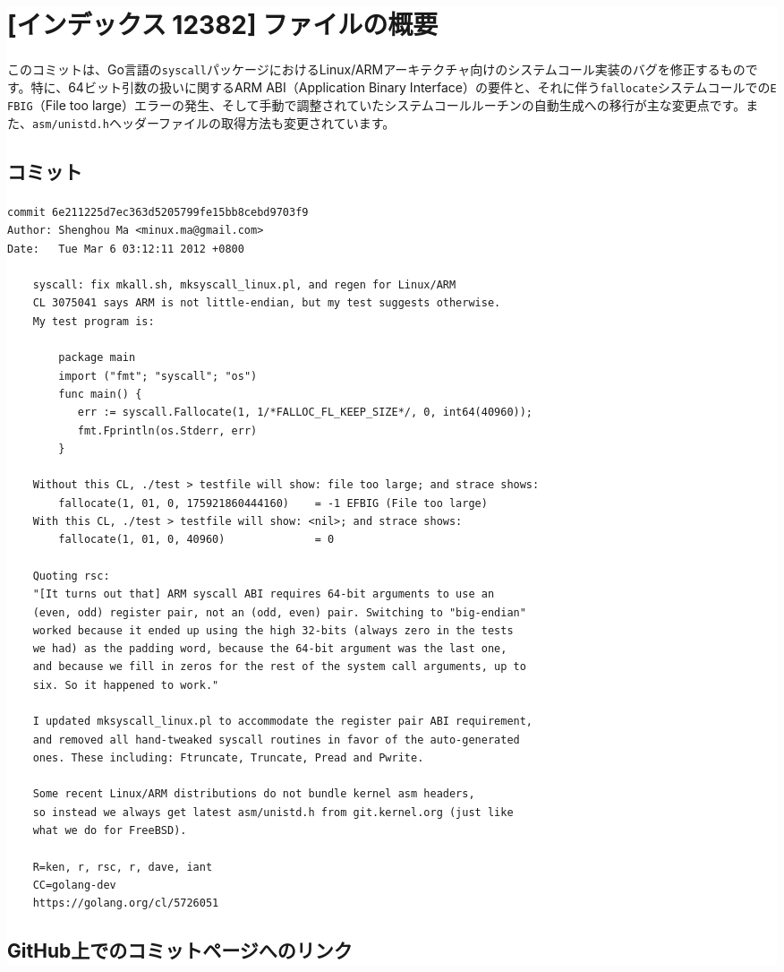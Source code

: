 # [インデックス 12382] ファイルの概要

このコミットは、Go言語の`syscall`パッケージにおけるLinux/ARMアーキテクチャ向けのシステムコール実装のバグを修正するものです。特に、64ビット引数の扱いに関するARM ABI（Application Binary Interface）の要件と、それに伴う`fallocate`システムコールでの`EFBIG`（File too large）エラーの発生、そして手動で調整されていたシステムコールルーチンの自動生成への移行が主な変更点です。また、`asm/unistd.h`ヘッダーファイルの取得方法も変更されています。

## コミット

```
commit 6e211225d7ec363d5205799fe15bb8cebd9703f9
Author: Shenghou Ma <minux.ma@gmail.com>
Date:   Tue Mar 6 03:12:11 2012 +0800

    syscall: fix mkall.sh, mksyscall_linux.pl, and regen for Linux/ARM
    CL 3075041 says ARM is not little-endian, but my test suggests otherwise.
    My test program is:
    
        package main
        import ("fmt"; "syscall"; "os")
        func main() {
           err := syscall.Fallocate(1, 1/*FALLOC_FL_KEEP_SIZE*/, 0, int64(40960));
           fmt.Fprintln(os.Stderr, err)
        }
    
    Without this CL, ./test > testfile will show: file too large; and strace shows:
        fallocate(1, 01, 0, 175921860444160)    = -1 EFBIG (File too large)
    With this CL, ./test > testfile will show: <nil>; and strace shows:
        fallocate(1, 01, 0, 40960)              = 0
    
    Quoting rsc:
    "[It turns out that] ARM syscall ABI requires 64-bit arguments to use an
    (even, odd) register pair, not an (odd, even) pair. Switching to "big-endian"
    worked because it ended up using the high 32-bits (always zero in the tests
    we had) as the padding word, because the 64-bit argument was the last one,
    and because we fill in zeros for the rest of the system call arguments, up to
    six. So it happened to work."
    
    I updated mksyscall_linux.pl to accommodate the register pair ABI requirement,
    and removed all hand-tweaked syscall routines in favor of the auto-generated
    ones. These including: Ftruncate, Truncate, Pread and Pwrite.
    
    Some recent Linux/ARM distributions do not bundle kernel asm headers,
    so instead we always get latest asm/unistd.h from git.kernel.org (just like
    what we do for FreeBSD).
    
    R=ken, r, rsc, r, dave, iant
    CC=golang-dev
    https://golang.org/cl/5726051
```

## GitHub上でのコミットページへのリンク
